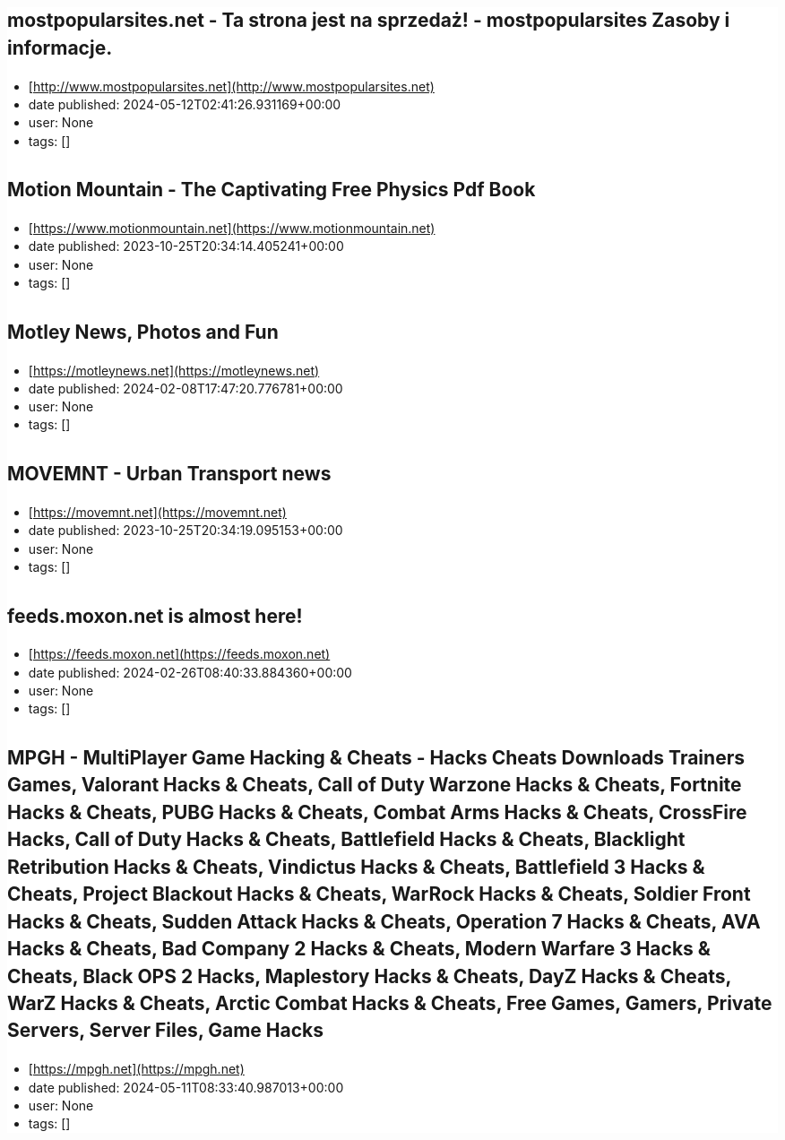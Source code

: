 ## mostpopularsites.net - Ta strona jest na sprzedaż! - mostpopularsites Zasoby i informacje.
 - [http://www.mostpopularsites.net](http://www.mostpopularsites.net)
 - date published: 2024-05-12T02:41:26.931169+00:00
 - user: None
 - tags: []

## Motion Mountain - The Captivating Free Physics Pdf Book
 - [https://www.motionmountain.net](https://www.motionmountain.net)
 - date published: 2023-10-25T20:34:14.405241+00:00
 - user: None
 - tags: []

## Motley News, Photos and Fun
 - [https://motleynews.net](https://motleynews.net)
 - date published: 2024-02-08T17:47:20.776781+00:00
 - user: None
 - tags: []

## MOVEMNT - Urban Transport news
 - [https://movemnt.net](https://movemnt.net)
 - date published: 2023-10-25T20:34:19.095153+00:00
 - user: None
 - tags: []

## feeds.moxon.net is almost here!
 - [https://feeds.moxon.net](https://feeds.moxon.net)
 - date published: 2024-02-26T08:40:33.884360+00:00
 - user: None
 - tags: []

## MPGH - MultiPlayer Game Hacking & Cheats - Hacks Cheats Downloads Trainers Games, Valorant Hacks & Cheats, Call of Duty Warzone Hacks & Cheats, Fortnite Hacks & Cheats, PUBG Hacks & Cheats, Combat Arms Hacks & Cheats, CrossFire Hacks, Call of Duty Hacks & Cheats, Battlefield Hacks & Cheats, Blacklight Retribution Hacks & Cheats, Vindictus Hacks & Cheats, Battlefield 3 Hacks & Cheats, Project Blackout Hacks & Cheats, WarRock Hacks & Cheats, Soldier Front Hacks & Cheats, Sudden Attack Hacks & Cheats, Operation 7 Hacks & Cheats, AVA Hacks & Cheats, Bad Company 2 Hacks & Cheats, Modern Warfare 3 Hacks & Cheats, Black OPS 2 Hacks, Maplestory Hacks & Cheats, DayZ Hacks & Cheats, WarZ Hacks & Cheats, Arctic Combat Hacks & Cheats, Free Games, Gamers, Private Servers, Server Files, Game Hacks
 - [https://mpgh.net](https://mpgh.net)
 - date published: 2024-05-11T08:33:40.987013+00:00
 - user: None
 - tags: []
